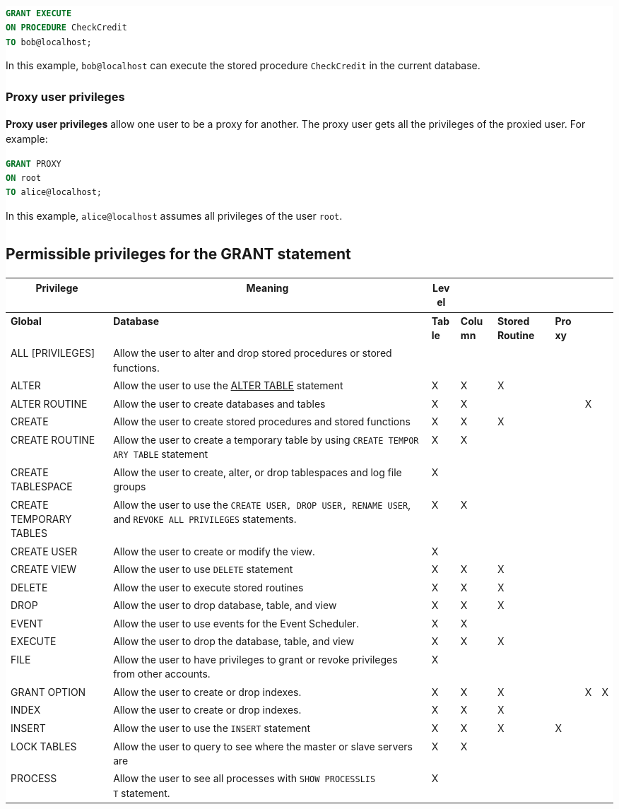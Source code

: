 ```sql
GRANT EXECUTE 
ON PROCEDURE CheckCredit 
TO bob@localhost;
```

In this example, `bob@localhost` can execute the stored procedure `CheckCredit` in the current database.
### Proxy user privileges

**Proxy user privileges** allow one user to be a proxy for another. The proxy user gets all the privileges of the proxied user. For example:

```sql
GRANT PROXY 
ON root 
TO alice@localhost;
```

In this example, `alice@localhost` assumes all privileges of the user `root`.
## Permissible privileges for the GRANT statement

| **Privilege**           | **Meaning**                                                                                                                                         | **Level** |            |                    |           |     |     |
| ----------------------- | --------------------------------------------------------------------------------------------------------------------------------------------------- | --------- | ---------- | ------------------ | --------- | --- | --- |
| **Global**              | **Database**                                                                                                                                        | **Table** | **Column** | **Stored Routine** | **Proxy** |     |     |
| ALL [PRIVILEGES]        | Allow the user to alter and drop stored procedures or stored functions.                                                                             |           |            |                    |           |     |     |
| ALTER                   | Allow the user to use the [ALTER TABLE](https://www.mysqltutorial.org/mysql-basics/mysql-alter-table/) statement                                    | X         | X          | X                  |           |     |     |
| ALTER ROUTINE           | Allow the user to create databases and tables                                                                                                       | X         | X          |                    |           | X   |     |
| CREATE                  | Allow the user to create stored procedures and stored functions                                                                                     | X         | X          | X                  |           |     |     |
| CREATE ROUTINE          | Allow the user to create a temporary table by using `CREATE TEMPORARY TABLE` statement                                                              | X         | X          |                    |           |     |     |
| CREATE TABLESPACE       | Allow the user to create, alter, or drop tablespaces and log file groups                                                                            | X         |            |                    |           |     |     |
| CREATE TEMPORARY TABLES | Allow the user to use the `CREATE USER, DROP USER, RENAME USER`, and `REVOKE ALL PRIVILEGES` statements.                                            | X         | X          |                    |           |     |     |
| CREATE USER             | Allow the user to create or modify the view.                                                                                                        | X         |            |                    |           |     |     |
| CREATE VIEW             | Allow the user to use `DELETE` statement                                                                                                            | X         | X          | X                  |           |     |     |
| DELETE                  | Allow the user to execute stored routines                                                                                                           | X         | X          | X                  |           |     |     |
| DROP                    | Allow the user to drop database, table, and view                                                                                                    | X         | X          | X                  |           |     |     |
| EVENT                   | Allow the user to use events for the Event Scheduler.                                                                                               | X         | X          |                    |           |     |     |
| EXECUTE                 | Allow the user to drop the database, table, and view                                                                                                | X         | X          | X                  |           |     |     |
| FILE                    | Allow the user to have privileges to grant or revoke privileges from other accounts.                                                                | X         |            |                    |           |     |     |
| GRANT OPTION            | Allow the user to create or drop indexes.                                                                                                           | X         | X          | X                  |           | X   | X   |
| INDEX                   | Allow the user to create or drop indexes.                                                                                                           | X         | X          | X                  |           |     |     |
| INSERT                  | Allow the user to use the `INSERT` statement                                                                                                        | X         | X          | X                  | X         |     |     |
| LOCK TABLES             | Allow the user to query to see where the master or slave servers are                                                                                | X         | X          |                    |           |     |     |
| PROCESS                 | Allow the user to see all processes with `SHOW PROCESSLIST` statement.                                                                              | X         |            |                    |           |     |     |